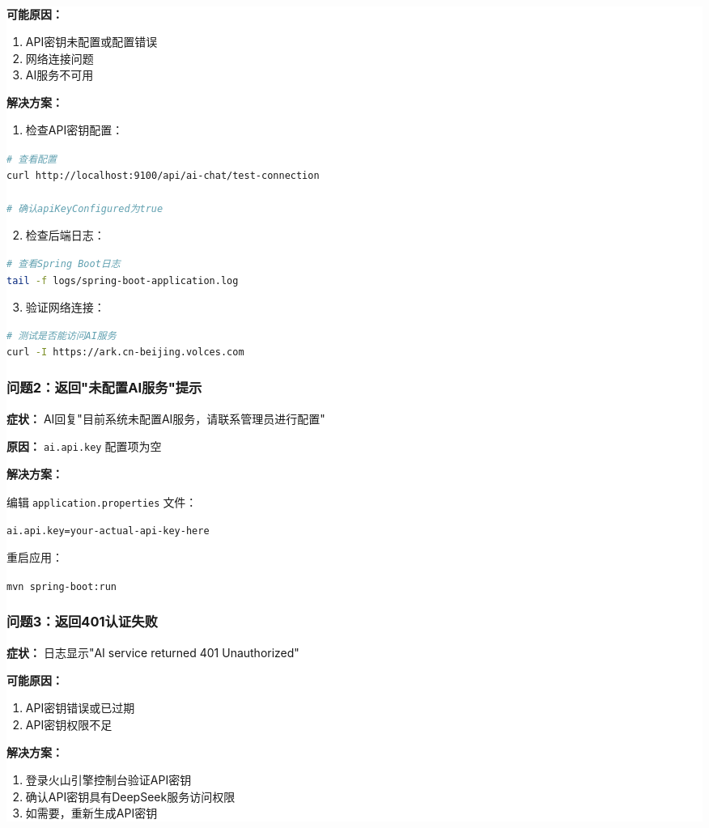 **可能原因：**
1. API密钥未配置或配置错误
2. 网络连接问题
3. AI服务不可用

**解决方案：**

1. 检查API密钥配置：
```bash
# 查看配置
curl http://localhost:9100/api/ai-chat/test-connection

# 确认apiKeyConfigured为true
```

2. 检查后端日志：
```bash
# 查看Spring Boot日志
tail -f logs/spring-boot-application.log
```

3. 验证网络连接：
```bash
# 测试是否能访问AI服务
curl -I https://ark.cn-beijing.volces.com
```

### 问题2：返回"未配置AI服务"提示

**症状：** AI回复"目前系统未配置AI服务，请联系管理员进行配置"

**原因：** `ai.api.key` 配置项为空

**解决方案：**

编辑 `application.properties` 文件：
```properties
ai.api.key=your-actual-api-key-here
```

重启应用：
```bash
mvn spring-boot:run
```

### 问题3：返回401认证失败

**症状：** 日志显示"AI service returned 401 Unauthorized"

**可能原因：**
1. API密钥错误或已过期
2. API密钥权限不足

**解决方案：**

1. 登录火山引擎控制台验证API密钥
2. 确认API密钥具有DeepSeek服务访问权限
3. 如需要，重新生成API密钥
